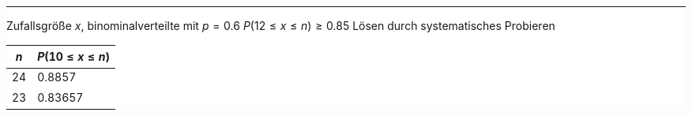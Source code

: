 - - -

Zufallsgröße $x$, binominalverteilte mit $p=0.6$
$P(12\leq x\leq n)\geq0.85$
Lösen durch systematisches Probieren

| $n$ | $P(10\leq x\leq n)$ |
| --- | ------------------- |
| 24  | 0.8857              |
| 23  | 0.83657             |
